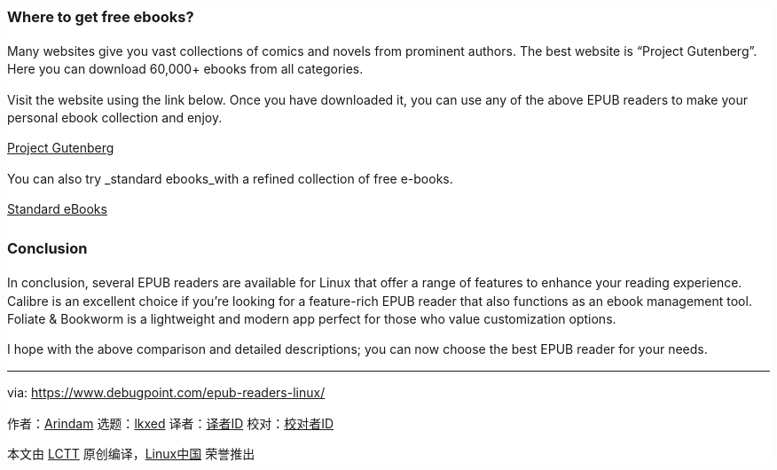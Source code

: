 ### Where to get free ebooks?

Many websites give you vast collections of comics and novels from prominent authors. The best website is “Project Gutenberg”. Here you can download 60,000+ ebooks from all categories.

Visit the website using the link below. Once you have downloaded it, you can use any of the above EPUB readers to make your personal ebook collection and enjoy.

[Project Gutenberg][27]

You can also try _standard ebooks_with a refined collection of free e-books.

[Standard eBooks][28]

### Conclusion

In conclusion, several EPUB readers are available for Linux that offer a range of features to enhance your reading experience. Calibre is an excellent choice if you’re looking for a feature-rich EPUB reader that also functions as an ebook management tool. Foliate & Bookworm is a lightweight and modern app perfect for those who value customization options.

I hope with the above comparison and detailed descriptions; you can now choose the best EPUB reader for your needs.

--------------------------------------------------------------------------------

via: https://www.debugpoint.com/epub-readers-linux/

作者：[Arindam][a]
选题：[lkxed][b]
译者：[译者ID](https://github.com/译者ID)
校对：[校对者ID](https://github.com/校对者ID)

本文由 [LCTT](https://github.com/LCTT/TranslateProject) 原创编译，[Linux中国](https://linux.cn/) 荣誉推出

[a]: https://www.debugpoint.com/author/admin1/
[b]: https://github.com/lkxed/
[1]: https://www.debugpoint.com/wp-content/uploads/2023/03/Calibre-welcome-wizard.jpg
[2]: https://www.debugpoint.com/wp-content/uploads/2023/03/Calibre-main-window.jpg
[3]: https://www.debugpoint.com/wp-content/uploads/2023/03/Uploading-books-to-Calibre.jpg
[4]: https://www.debugpoint.com/how-to-install-flatpak-apps-ubuntu-linux/
[5]: https://dl.flathub.org/repo/appstream/com.calibre_ebook.calibre.flatpakref
[6]: https://calibre-ebook.com/download
[7]: https://www.debugpoint.com/necessary-ubuntu-apps-2022/
[8]: https://www.debugpoint.com/wp-content/uploads/2023/03/Foliate-main-window-and-settings.jpg
[9]: https://www.debugpoint.com/wp-content/uploads/2023/03/Foliate-reader-view.jpg
[10]: https://www.debugpoint.com/wp-content/uploads/2023/03/Foliate-library-view.jpg
[11]: https://dl.flathub.org/repo/appstream/com.github.johnfactotum.Foliate.flatpakref
[12]: https://johnfactotum.github.io/foliate/
[13]: https://www.debugpoint.com/wp-content/uploads/2023/03/Okular.jpg
[14]: https://dl.flathub.org/repo/appstream/org.kde.okular.flatpakref
[15]: https://www.debugpoint.com/wp-content/uploads/2023/03/Bookworm-library-view.jpg
[16]: https://www.debugpoint.com/wp-content/uploads/2023/03/Bookworm-EPUB-reader-view.jpg
[17]: https://babluboy.github.io/bookworm/
[18]: https://www.debugpoint.com/wp-content/uploads/2023/03/FBReader.jpg
[19]: https://www.debugpoint.com/how-to-install-and-use-snap-packages-in-ubuntu/
[20]: https://fbreader.org/en
[21]: https://koodo.960960.xyz/en
[22]: https://www.debugpoint.com/wp-content/uploads/2023/03/Koodo-EPUB-reader.jpg
[23]: https://www.debugpoint.com/wp-content/uploads/2023/03/Koodo-reader-view.jpg
[24]: https://www.debugpoint.com/wp-content/uploads/2023/03/Koodo-options.jpg
[25]: https://gitlab.gnome.org/Archive/gnome-books
[26]: https://github.com/rupa/epub
[27]: https://www.gutenberg.org/
[28]: https://standardebooks.org/ebooks


[#]: subject: "Top 5 Best EPUB Readers for Linux [Compared]"
[#]: via: "https://www.debugpoint.com/epub-readers-linux/"
[#]: author: "Arindam https://www.debugpoint.com/author/admin1/"
[#]: collector: "lkxed"
[#]: translator: "robsean"
[#]: reviewer: " "
[#]: publisher: " "
[#]: url: " "